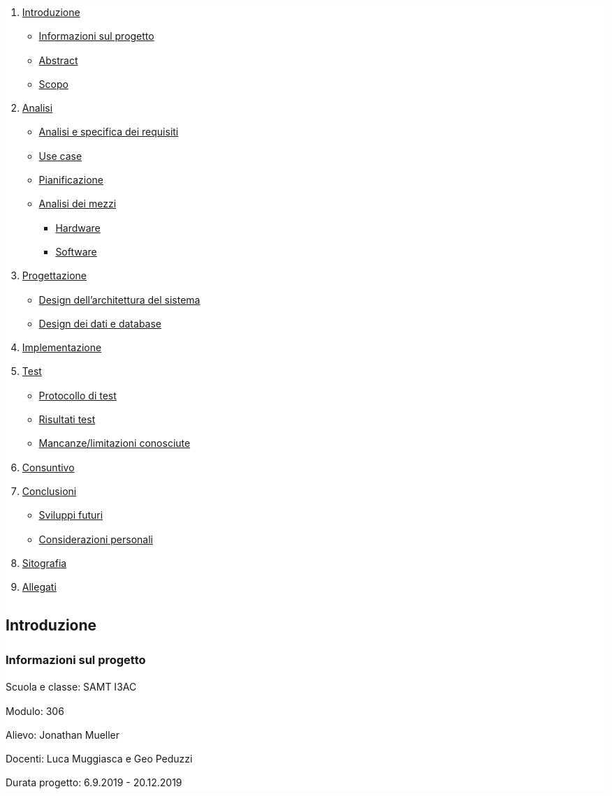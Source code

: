 1. [Introduzione](#introduzione)

   - [Informazioni sul progetto](#informazioni-sul-progetto)

   - [Abstract](#abstract)

   - [Scopo](#scopo)

2. [Analisi](#analisi)

   - [Analisi e specifica dei requisiti](#analisi-e-specifica-dei-requisiti)

   - [Use case](#use-case)

   - [Pianificazione](#pianificazione)
  
   - [Analisi dei mezzi](#analisi-dei-mezzi)
  
     - [Hardware](#hardware)
  
     - [Software](#software)

3. [Progettazione](#progettazione)

   - [Design dell’architettura del sistema](#design-dell’architettura-del-sistema)

   - [Design dei dati e database](#design-dei-dati-e-database)

4. [Implementazione](#implementazione)

5. [Test](#test)

   - [Protocollo di test](#protocollo-di-test)

   - [Risultati test](#risultati-test)

   - [Mancanze/limitazioni conosciute](#mancanze/limitazioni-conosciute)

6. [Consuntivo](#consuntivo)

7. [Conclusioni](#conclusioni)

   - [Sviluppi futuri](#sviluppi-futuri)

   - [Considerazioni personali](#considerazioni-personali)

8. [Sitografia](#sitografia)

9. [Allegati](#allegati)


## Introduzione

### Informazioni sul progetto

  Scuola e classe: SAMT I3AC
  
  Modulo: 306
  
  Alievo: Jonathan Mueller
  
  Docenti: Luca Muggiasca e Geo Peduzzi
  
  Durata progetto: 6.9.2019 - 20.12.2019
  